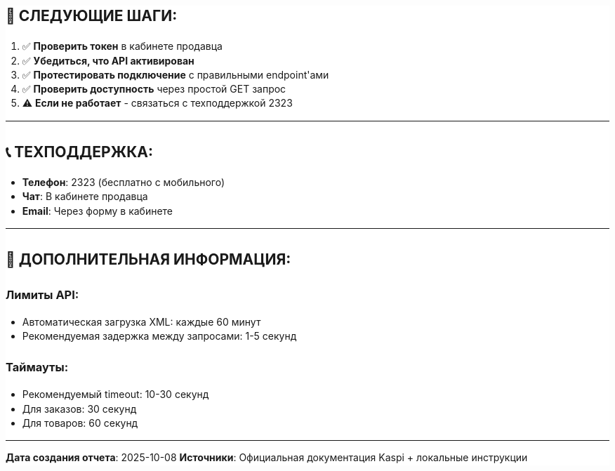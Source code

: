
## 🔧 СЛЕДУЮЩИЕ ШАГИ:

1. ✅ **Проверить токен** в кабинете продавца
2. ✅ **Убедиться, что API активирован**
3. ✅ **Протестировать подключение** с правильными endpoint'ами
4. ✅ **Проверить доступность** через простой GET запрос
5. ⚠️ **Если не работает** - связаться с техподдержкой 2323

---

## 📞 ТЕХПОДДЕРЖКА:

- **Телефон**: 2323 (бесплатно с мобильного)
- **Чат**: В кабинете продавца
- **Email**: Через форму в кабинете

---

## 📝 ДОПОЛНИТЕЛЬНАЯ ИНФОРМАЦИЯ:

### **Лимиты API:**
- Автоматическая загрузка XML: каждые 60 минут
- Рекомендуемая задержка между запросами: 1-5 секунд

### **Таймауты:**
- Рекомендуемый timeout: 10-30 секунд
- Для заказов: 30 секунд
- Для товаров: 60 секунд

---

**Дата создания отчета**: 2025-10-08
**Источники**: Официальная документация Kaspi + локальные инструкции
